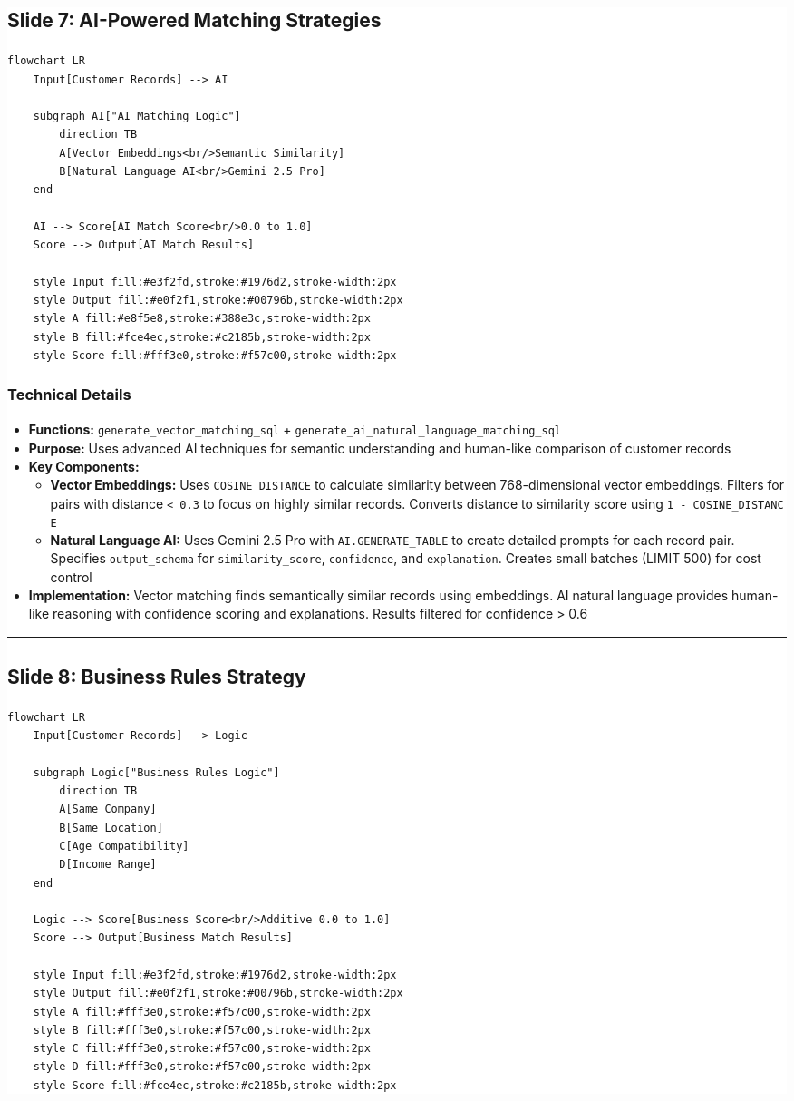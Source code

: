 
## Slide 7: AI-Powered Matching Strategies

```mermaid
flowchart LR
    Input[Customer Records] --> AI

    subgraph AI["AI Matching Logic"]
        direction TB
        A[Vector Embeddings<br/>Semantic Similarity]
        B[Natural Language AI<br/>Gemini 2.5 Pro]
    end

    AI --> Score[AI Match Score<br/>0.0 to 1.0]
    Score --> Output[AI Match Results]

    style Input fill:#e3f2fd,stroke:#1976d2,stroke-width:2px
    style Output fill:#e0f2f1,stroke:#00796b,stroke-width:2px
    style A fill:#e8f5e8,stroke:#388e3c,stroke-width:2px
    style B fill:#fce4ec,stroke:#c2185b,stroke-width:2px
    style Score fill:#fff3e0,stroke:#f57c00,stroke-width:2px
```

### Technical Details
- **Functions:** `generate_vector_matching_sql` + `generate_ai_natural_language_matching_sql`
- **Purpose:** Uses advanced AI techniques for semantic understanding and human-like comparison of customer records
- **Key Components:**
  - **Vector Embeddings:** Uses `COSINE_DISTANCE` to calculate similarity between 768-dimensional vector embeddings. Filters for pairs with distance `< 0.3` to focus on highly similar records. Converts distance to similarity score using `1 - COSINE_DISTANCE`
  - **Natural Language AI:** Uses Gemini 2.5 Pro with `AI.GENERATE_TABLE` to create detailed prompts for each record pair. Specifies `output_schema` for `similarity_score`, `confidence`, and `explanation`. Creates small batches (LIMIT 500) for cost control
- **Implementation:** Vector matching finds semantically similar records using embeddings. AI natural language provides human-like reasoning with confidence scoring and explanations. Results filtered for confidence > 0.6

---

## Slide 8: Business Rules Strategy

```mermaid
flowchart LR
    Input[Customer Records] --> Logic

    subgraph Logic["Business Rules Logic"]
        direction TB
        A[Same Company]
        B[Same Location]
        C[Age Compatibility]
        D[Income Range]
    end

    Logic --> Score[Business Score<br/>Additive 0.0 to 1.0]
    Score --> Output[Business Match Results]

    style Input fill:#e3f2fd,stroke:#1976d2,stroke-width:2px
    style Output fill:#e0f2f1,stroke:#00796b,stroke-width:2px
    style A fill:#fff3e0,stroke:#f57c00,stroke-width:2px
    style B fill:#fff3e0,stroke:#f57c00,stroke-width:2px
    style C fill:#fff3e0,stroke:#f57c00,stroke-width:2px
    style D fill:#fff3e0,stroke:#f57c00,stroke-width:2px
    style Score fill:#fce4ec,stroke:#c2185b,stroke-width:2px
```